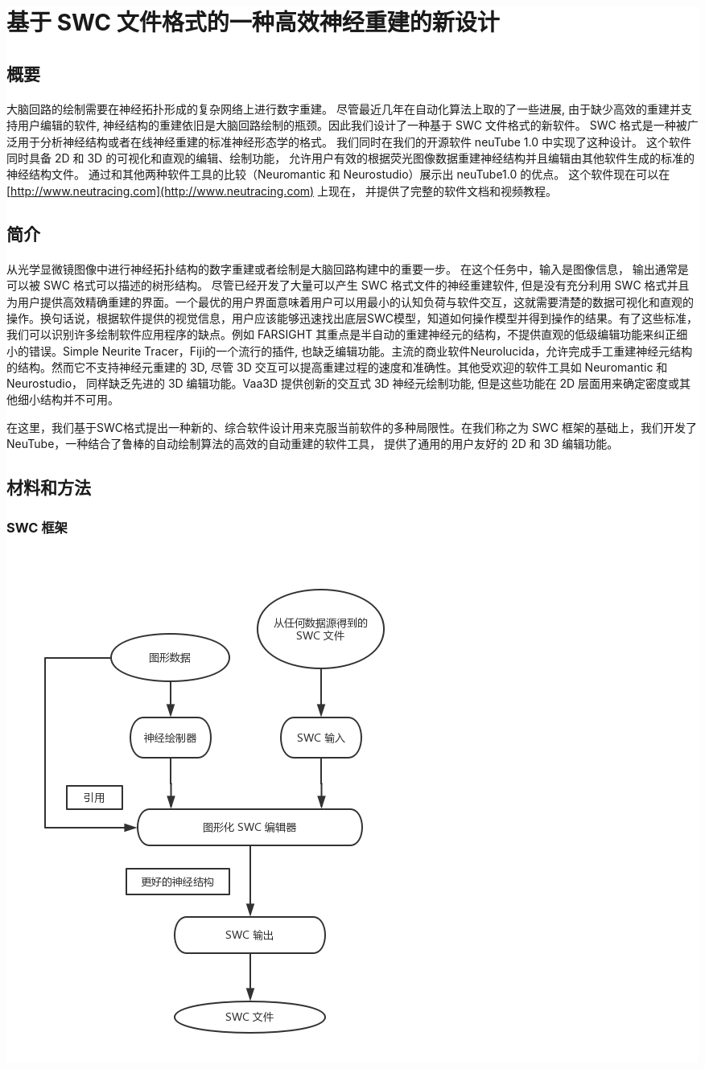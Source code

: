 # 基于 SWC 文件格式的一种高效神经重建的新设计

## 概要
大脑回路的绘制需要在神经拓扑形成的复杂网络上进行数字重建。 尽管最近几年在自动化算法上取的了一些进展, 由于缺少高效的重建并支持用户编辑的软件, 神经结构的重建依旧是大脑回路绘制的瓶颈。因此我们设计了一种基于 SWC 文件格式的新软件。 SWC 格式是一种被广泛用于分析神经结构或者在线神经重建的标准神经形态学的格式。 我们同时在我们的开源软件 neuTube 1.0 中实现了这种设计。 这个软件同时具备 2D 和 3D 的可视化和直观的编辑、绘制功能， 允许用户有效的根据荧光图像数据重建神经结构并且编辑由其他软件生成的标准的神经结构文件。 通过和其他两种软件工具的比较（Neuromantic 和 Neurostudio）展示出 neuTube1.0 的优点。 这个软件现在可以在 [http://www.neutracing.com](http://www.neutracing.com) 上现在， 并提供了完整的软件文档和视频教程。

## 简介
从光学显微镜图像中进行神经拓扑结构的数字重建或者绘制是大脑回路构建中的重要一步。 在这个任务中，输入是图像信息， 输出通常是可以被 SWC 格式可以描述的树形结构。 尽管已经开发了大量可以产生 SWC 格式文件的神经重建软件, 但是没有充分利用 SWC 格式并且为用户提供高效精确重建的界面。一个最优的用户界面意味着用户可以用最小的认知负荷与软件交互，这就需要清楚的数据可视化和直观的操作。换句话说，根据软件提供的视觉信息，用户应该能够迅速找出底层SWC模型，知道如何操作模型并得到操作的结果。有了这些标准，我们可以识别许多绘制软件应用程序的缺点。例如 FARSIGHT 其重点是半自动的重建神经元的结构，不提供直观的低级编辑功能来纠正细小的错误。Simple Neurite Tracer，Fiji的一个流行的插件, 也缺乏编辑功能。主流的商业软件Neurolucida，允许完成手工重建神经元结构的结构。然而它不支持神经元重建的 3D, 尽管 3D 交互可以提高重建过程的速度和准确性。其他受欢迎的软件工具如 Neuromantic 和 Neurostudio， 同样缺乏先进的 3D 编辑功能。Vaa3D 提供创新的交互式 3D 神经元绘制功能, 但是这些功能在 2D 层面用来确定密度或其他细小结构并不可用。

在这里，我们基于SWC格式提出一种新的、综合软件设计用来克服当前软件的多种局限性。在我们称之为 SWC 框架的基础上，我们开发了 NeuTube，一种结合了鲁棒的自动绘制算法的高效的自动重建的软件工具， 提供了通用的用户友好的 2D 和 3D 编辑功能。

## 材料和方法

### SWC 框架
![图1](img/t1.png)
